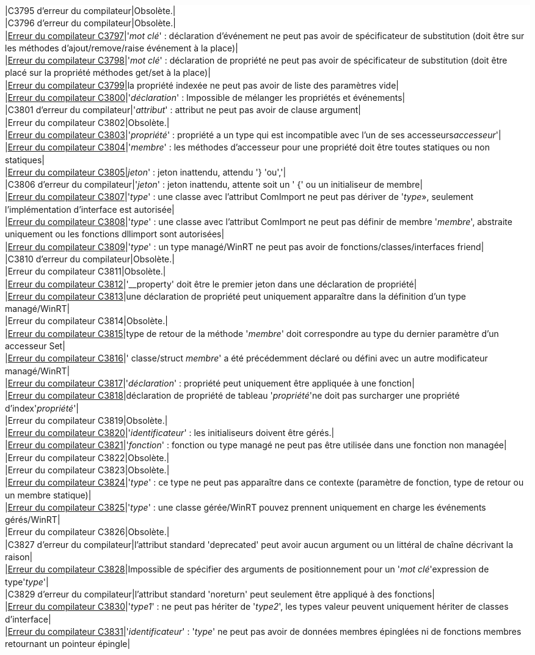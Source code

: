 |C3795 d’erreur du compilateur|Obsolète.|  
|C3796 d’erreur du compilateur|Obsolète.|  
|[Erreur du compilateur C3797](compiler-error-c3797.md)|'*mot clé*' : déclaration d’événement ne peut pas avoir de spécificateur de substitution (doit être sur les méthodes d’ajout/remove/raise événement à la place)|  
|[Erreur du compilateur C3798](compiler-error-c3798.md)|'*mot clé*' : déclaration de propriété ne peut pas avoir de spécificateur de substitution (doit être placé sur la propriété méthodes get/set à la place)|  
|[Erreur du compilateur C3799](compiler-error-c3799.md)|la propriété indexée ne peut pas avoir de liste des paramètres vide|  
|[Erreur du compilateur C3800](compiler-error-c3800.md)|'*déclaration*' : Impossible de mélanger les propriétés et événements|  
|C3801 d’erreur du compilateur|'*attribut*' : attribut ne peut pas avoir de clause argument|  
|Erreur du compilateur C3802|Obsolète.|  
|[Erreur du compilateur C3803](compiler-error-c3803.md)|'*propriété*' : propriété a un type qui est incompatible avec l’un de ses accesseurs*accesseur*'|  
|[Erreur du compilateur C3804](compiler-error-c3804.md)|'*membre*' : les méthodes d’accesseur pour une propriété doit être toutes statiques ou non statiques|  
|[Erreur du compilateur C3805](compiler-error-c3805.md)|*jeton*' : jeton inattendu, attendu '} 'ou','|  
|C3806 d’erreur du compilateur|'*jeton*' : jeton inattendu, attente soit un ' {' ou un initialiseur de membre|  
|[Erreur du compilateur C3807](compiler-error-c3807.md)|'*type*' : une classe avec l’attribut ComImport ne peut pas dériver de '*type*», seulement l’implémentation d’interface est autorisée|  
|[Erreur du compilateur C3808](compiler-error-c3808.md)|'*type*' : une classe avec l’attribut ComImport ne peut pas définir de membre '*membre*', abstraite uniquement ou les fonctions dllimport sont autorisées|  
|[Erreur du compilateur C3809](compiler-error-c3809.md)|'*type*' : un type managé/WinRT ne peut pas avoir de fonctions/classes/interfaces friend|  
|C3810 d’erreur du compilateur|Obsolète.|  
|Erreur du compilateur C3811|Obsolète.|  
|[Erreur du compilateur C3812](compiler-error-c3812.md)|'__property' doit être le premier jeton dans une déclaration de propriété|  
|[Erreur du compilateur C3813](compiler-error-c3813.md)|une déclaration de propriété peut uniquement apparaître dans la définition d’un type managé/WinRT|  
|Erreur du compilateur C3814|Obsolète.|  
|[Erreur du compilateur C3815](compiler-error-c3815.md)|type de retour de la méthode '*membre*' doit correspondre au type du dernier paramètre d’un accesseur Set|  
|[Erreur du compilateur C3816](compiler-error-c3816.md)|' classe/struct *membre*' a été précédemment déclaré ou défini avec un autre modificateur managé/WinRT|  
|[Erreur du compilateur C3817](compiler-error-c3817.md)|'*déclaration*' : propriété peut uniquement être appliquée à une fonction|  
|[Erreur du compilateur C3818](compiler-error-c3818.md)|déclaration de propriété de tableau '*propriété*'ne doit pas surcharger une propriété d’index'*propriété*'|  
|Erreur du compilateur C3819|Obsolète.|  
|[Erreur du compilateur C3820](compiler-error-c3820.md)|'*identificateur*' : les initialiseurs doivent être gérés.|  
|[Erreur du compilateur C3821](compiler-error-c3821.md)|'*fonction*' : fonction ou type managé ne peut pas être utilisée dans une fonction non managée|  
|Erreur du compilateur C3822|Obsolète.|  
|Erreur du compilateur C3823|Obsolète.|  
|[Erreur du compilateur C3824](compiler-error-c3824.md)|'*type*' : ce type ne peut pas apparaître dans ce contexte (paramètre de fonction, type de retour ou un membre statique)|  
|[Erreur du compilateur C3825](compiler-error-c3825.md)|'*type*' : une classe gérée/WinRT pouvez prennent uniquement en charge les événements gérés/WinRT|  
|Erreur du compilateur C3826|Obsolète.|  
|C3827 d’erreur du compilateur|l’attribut standard 'deprecated' peut avoir aucun argument ou un littéral de chaîne décrivant la raison|  
|[Erreur du compilateur C3828](compiler-error-c3828.md)|Impossible de spécifier des arguments de positionnement pour un '*mot clé*'expression de type'*type*'|  
|C3829 d’erreur du compilateur|l’attribut standard 'noreturn' peut seulement être appliqué à des fonctions|  
|[Erreur du compilateur C3830](compiler-error-c3830.md)|'*type1*' : ne peut pas hériter de '*type2*', les types valeur peuvent uniquement hériter de classes d’interface|  
|[Erreur du compilateur C3831](compiler-error-c3831.md)|'*identificateur*' : '*type*' ne peut pas avoir de données membres épinglées ni de fonctions membres retournant un pointeur épingle|  